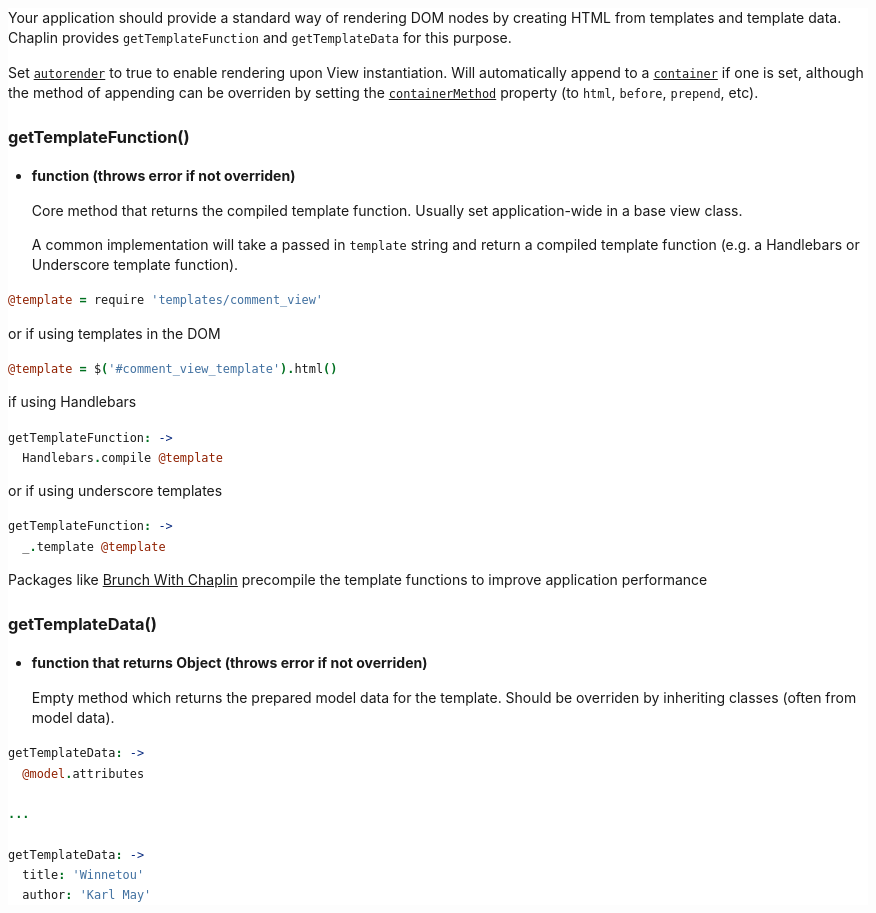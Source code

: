   Your application should provide a standard way of rendering DOM
  nodes by creating HTML from templates and template data. Chaplin
  provides `getTemplateFunction` and `getTemplateData` for this purpose.

  Set [`autorender`](#autoRender) to true to enable rendering upon
  View instantiation. Will automatically append to a [`container`](#container)
  if one is set, although the method of appending can be overriden
  by setting the [`containerMethod`](#containerMethod) property
  (to `html`, `before`, `prepend`, etc).

<a id="getTemplateFunction"></a>
### getTemplateFunction()
* **function (throws error if not overriden)**

  Core method that returns the compiled template function. Usually
  set application-wide in a base view class.

  A common implementation will take a passed in `template` string and return
  a compiled template function (e.g. a Handlebars or Underscore template function).
```coffeescript
@template = require 'templates/comment_view'
```
or if using templates in the DOM
```coffeescript
@template = $('#comment_view_template').html()
```

if using Handlebars
```coffeescript
getTemplateFunction: ->
  Handlebars.compile @template
```
or if using underscore templates
```coffeescript
getTemplateFunction: ->
  _.template @template
```

  Packages like [Brunch With Chaplin](https://github.com/paulmillr/brunch-with-chaplin)
  precompile the template functions to improve application performance


<a id="getTemplateData"></a>
### getTemplateData()
* **function that returns Object (throws error if not overriden)**

  Empty method which returns the prepared model data for the template. Should
  be overriden by inheriting classes (often from model data).

```coffeescript
getTemplateData: ->
  @model.attributes

...

getTemplateData: ->
  title: 'Winnetou'
  author: 'Karl May'

```
